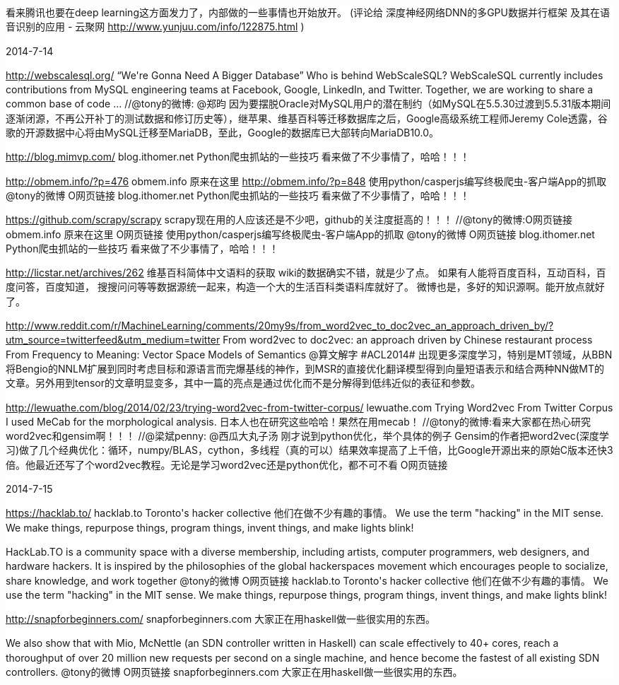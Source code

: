 看来腾讯也要在deep learning这方面发力了，内部做的一些事情也开始放开。 (评论给 深度神经网络DNN的多GPU数据并行框架 及其在语音识别的应用 - 云聚网 http://www.yunjuu.com/info/122875.html )

2014-7-14

http://webscalesql.org/ “We're Gonna Need A Bigger Database” Who is behind WebScaleSQL? WebScaleSQL currently includes contributions from MySQL engineering teams at Facebook, Google, LinkedIn, and Twitter. Together, we are working to share a common base of code ... //@tony的微博:
@郑昀
因为要摆脱Oracle对MySQL用户的潜在制约（如MySQL在5.5.30过渡到5.5.31版本期间逐渐闭源，不再公开补丁的测试数据和修订历史等），继苹果、维基百科等迁移数据库之后，Google高级系统工程师Jeremy Cole透露，谷歌的开源数据中心将由MySQL迁移至MariaDB，至此，Google的数据库已大部转向MariaDB10.0。

http://blog.mimvp.com/ blog.ithomer.net Python爬虫抓站的一些技巧 看来做了不少事情了，哈哈！！！

http://obmem.info/?p=476 obmem.info 原来在这里 http://obmem.info/?p=848 使用python/casperjs编写终极爬虫-客户端App的抓取
@tony的微博
O网页链接 blog.ithomer.net Python爬虫抓站的一些技巧 看来做了不少事情了，哈哈！！！

https://github.com/scrapy/scrapy scrapy现在用的人应该还是不少吧，github的关注度挺高的！！！ //@tony的微博:O网页链接 obmem.info 原来在这里 O网页链接 使用python/casperjs编写终极爬虫-客户端App的抓取
@tony的微博
O网页链接 blog.ithomer.net Python爬虫抓站的一些技巧 看来做了不少事情了，哈哈！！！

http://licstar.net/archives/262 维基百科简体中文语料的获取 wiki的数据确实不错，就是少了点。 如果有人能将百度百科，互动百科，百度问答，百度知道， 搜搜问问等等数据源统一起来，构造一个大的生活百科类语料库就好了。 微博也是，多好的知识源啊。能开放点就好了。

http://www.reddit.com/r/MachineLearning/comments/20my9s/from_word2vec_to_doc2vec_an_approach_driven_by/?utm_source=twitterfeed&utm_medium=twitter From word2vec to doc2vec: an approach driven by Chinese restaurant process From Frequency to Meaning: Vector Space Models of Semantics
@算文解字
#ACL2014# 出现更多深度学习，特别是MT领域，从BBN将Bengio的NNLM扩展到同时考虑目标和源语言而完爆基线的神作，到MSR的直接优化翻译模型得到向量短语表示和结合两种NN做MT的文章。另外用到tensor的文章明显变多，其中一篇的亮点是通过优化而不是分解得到低纬近似的表征和参数。

http://lewuathe.com/blog/2014/02/23/trying-word2vec-from-twitter-corpus/ lewuathe.com Trying Word2vec From Twitter Corpus I used MeCab for the morphological analysis. 日本人也在研究这些哈哈！果然在用mecab！ //@tony的微博:看来大家都在热心研究word2vec和gensim啊！！！ //@梁斌penny:
@西瓜大丸子汤
刚才说到python优化，举个具体的例子 Gensim的作者把word2vec(深度学习)做了几个经典优化：循环，numpy/BLAS，cython，多线程（真的可以）结果效率提高了上千倍，比Google开源出来的原始C版本还快3倍。他最近还写了个word2vec教程。无论是学习word2vec还是python优化，都不可不看 O网页链接

2014-7-15

https://hacklab.to/ hacklab.to Toronto's hacker collective 他们在做不少有趣的事情。 We use the term "hacking" in the MIT sense. We make things, repurpose things, program things, invent things, and make lights blink!

HackLab.TO is a community space with a diverse membership, including artists, computer programmers, web designers, and hardware hackers. It is inspired by the philosophies of the global hackerspaces movement which encourages people to socialize, share knowledge, and work together
@tony的微博
O网页链接 hacklab.to Toronto's hacker collective 他们在做不少有趣的事情。 We use the term "hacking" in the MIT sense. We make things, repurpose things, program things, invent things, and make lights blink!

http://snapforbeginners.com/ snapforbeginners.com 大家正在用haskell做一些很实用的东西。

We also show that with Mio, McNettle (an SDN controller written in Haskell) can scale effectively to 40+ cores, reach a thoroughput of over 20 million new requests per second on a single machine, and hence become the fastest of all existing SDN controllers.
@tony的微博
O网页链接 snapforbeginners.com 大家正在用haskell做一些很实用的东西。
